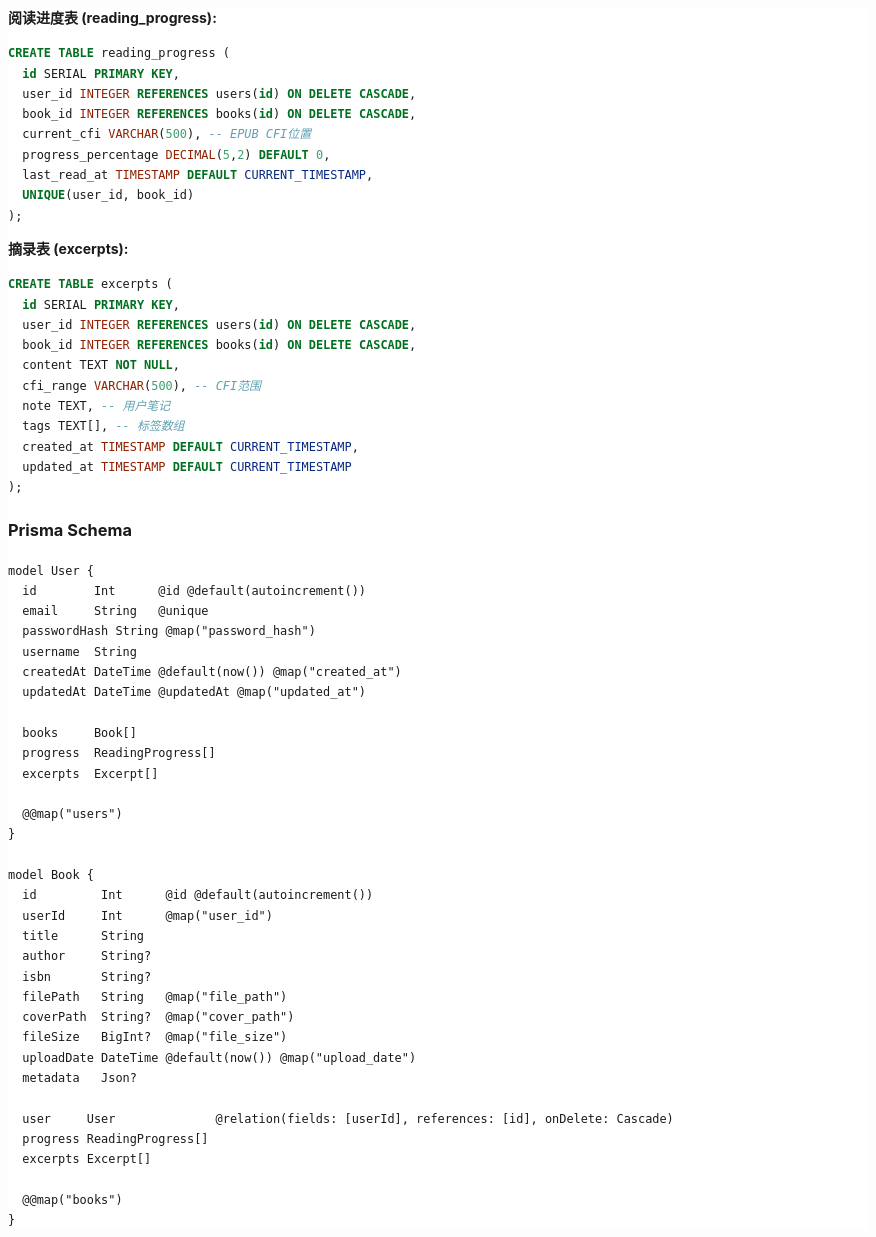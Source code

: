 **阅读进度表 (reading_progress):**
```sql
CREATE TABLE reading_progress (
  id SERIAL PRIMARY KEY,
  user_id INTEGER REFERENCES users(id) ON DELETE CASCADE,
  book_id INTEGER REFERENCES books(id) ON DELETE CASCADE,
  current_cfi VARCHAR(500), -- EPUB CFI位置
  progress_percentage DECIMAL(5,2) DEFAULT 0,
  last_read_at TIMESTAMP DEFAULT CURRENT_TIMESTAMP,
  UNIQUE(user_id, book_id)
);
```

**摘录表 (excerpts):**
```sql
CREATE TABLE excerpts (
  id SERIAL PRIMARY KEY,
  user_id INTEGER REFERENCES users(id) ON DELETE CASCADE,
  book_id INTEGER REFERENCES books(id) ON DELETE CASCADE,
  content TEXT NOT NULL,
  cfi_range VARCHAR(500), -- CFI范围
  note TEXT, -- 用户笔记
  tags TEXT[], -- 标签数组
  created_at TIMESTAMP DEFAULT CURRENT_TIMESTAMP,
  updated_at TIMESTAMP DEFAULT CURRENT_TIMESTAMP
);
```

### Prisma Schema

```prisma
model User {
  id        Int      @id @default(autoincrement())
  email     String   @unique
  passwordHash String @map("password_hash")
  username  String
  createdAt DateTime @default(now()) @map("created_at")
  updatedAt DateTime @updatedAt @map("updated_at")
  
  books     Book[]
  progress  ReadingProgress[]
  excerpts  Excerpt[]
  
  @@map("users")
}

model Book {
  id         Int      @id @default(autoincrement())
  userId     Int      @map("user_id")
  title      String
  author     String?
  isbn       String?
  filePath   String   @map("file_path")
  coverPath  String?  @map("cover_path")
  fileSize   BigInt?  @map("file_size")
  uploadDate DateTime @default(now()) @map("upload_date")
  metadata   Json?
  
  user     User              @relation(fields: [userId], references: [id], onDelete: Cascade)
  progress ReadingProgress[]
  excerpts Excerpt[]
  
  @@map("books")
}

```